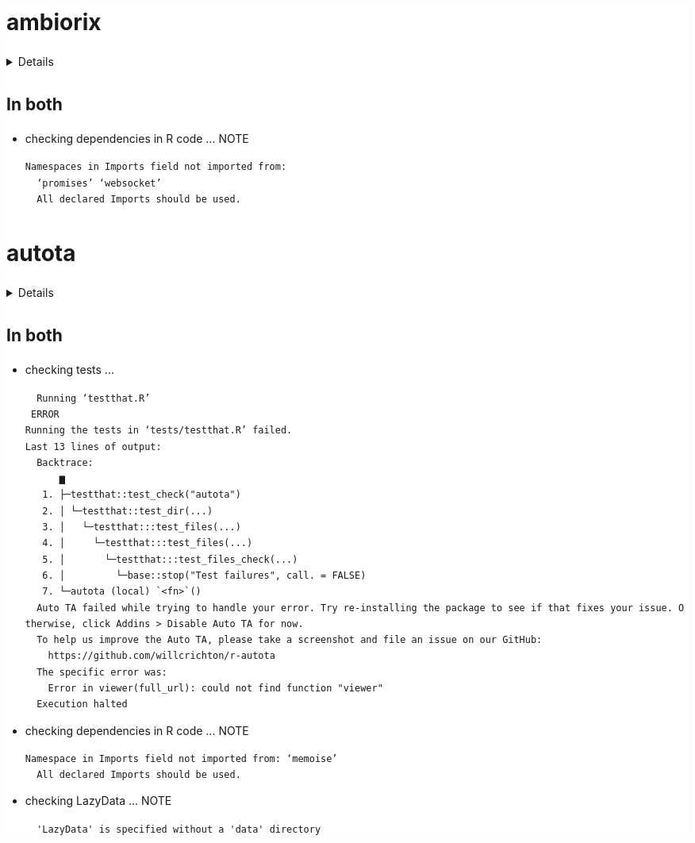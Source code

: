 # ambiorix

<details></details>

## In both

*   checking dependencies in R code ... NOTE
    ```
    Namespaces in Imports field not imported from:
      ‘promises’ ‘websocket’
      All declared Imports should be used.
    ```

# autota

<details></details>

## In both

*   checking tests ...
    ```
      Running ‘testthat.R’
     ERROR
    Running the tests in ‘tests/testthat.R’ failed.
    Last 13 lines of output:
      Backtrace:
          ▆
       1. ├─testthat::test_check("autota")
       2. │ └─testthat::test_dir(...)
       3. │   └─testthat:::test_files(...)
       4. │     └─testthat:::test_files(...)
       5. │       └─testthat:::test_files_check(...)
       6. │         └─base::stop("Test failures", call. = FALSE)
       7. └─autota (local) `<fn>`()
      Auto TA failed while trying to handle your error. Try re-installing the package to see if that fixes your issue. Otherwise, click Addins > Disable Auto TA for now.
      To help us improve the Auto TA, please take a screenshot and file an issue on our GitHub:
        https://github.com/willcrichton/r-autota
      The specific error was:
        Error in viewer(full_url): could not find function "viewer"
      Execution halted
    ```

*   checking dependencies in R code ... NOTE
    ```
    Namespace in Imports field not imported from: ‘memoise’
      All declared Imports should be used.
    ```

*   checking LazyData ... NOTE
    ```
      'LazyData' is specified without a 'data' directory
    ```
